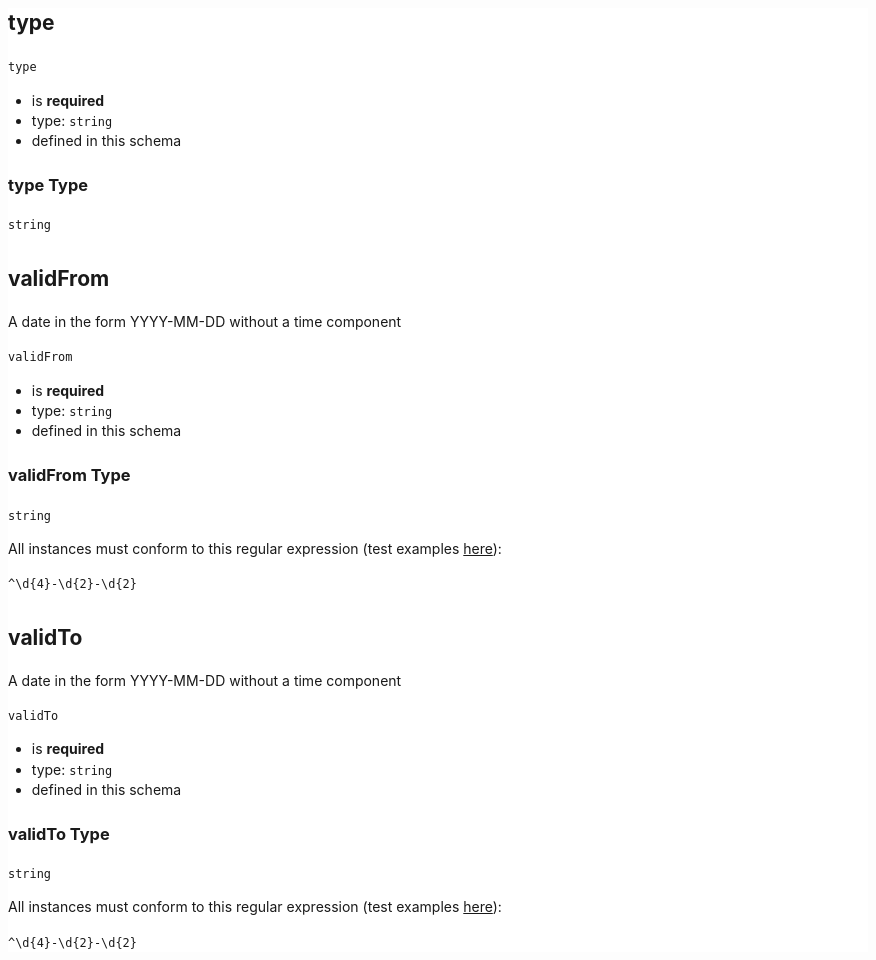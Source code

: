 ## type

`type`

- is **required**
- type: `string`
- defined in this schema

### type Type

`string`

## validFrom

A date in the form YYYY-MM-DD without a time component

`validFrom`

- is **required**
- type: `string`
- defined in this schema

### validFrom Type

`string`

All instances must conform to this regular expression (test examples
[here](https://regexr.com/?expression=%5E%5Cd%7B4%7D-%5Cd%7B2%7D-%5Cd%7B2%7D)):

```regex
^\d{4}-\d{2}-\d{2}
```

## validTo

A date in the form YYYY-MM-DD without a time component

`validTo`

- is **required**
- type: `string`
- defined in this schema

### validTo Type

`string`

All instances must conform to this regular expression (test examples
[here](https://regexr.com/?expression=%5E%5Cd%7B4%7D-%5Cd%7B2%7D-%5Cd%7B2%7D)):

```regex
^\d{4}-\d{2}-\d{2}
```
